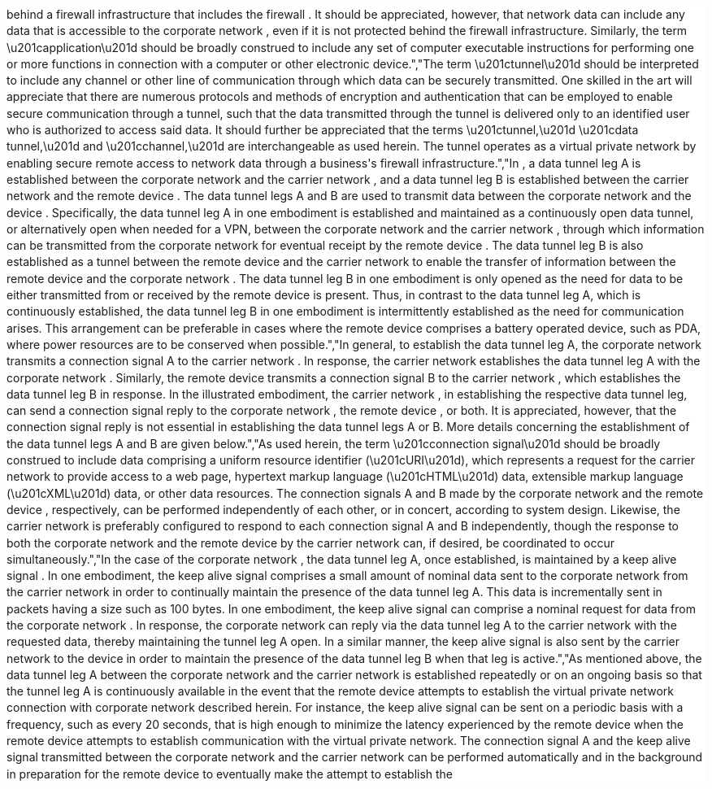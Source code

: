 behind a firewall infrastructure that includes the firewall . It should be appreciated, however, that network data  can include any data that is accessible to the corporate network , even if it is not protected behind the firewall infrastructure. Similarly, the term \u201capplication\u201d should be broadly construed to include any set of computer executable instructions for performing one or more functions in connection with a computer or other electronic device.","The term \u201ctunnel\u201d should be interpreted to include any channel or other line of communication through which data can be securely transmitted. One skilled in the art will appreciate that there are numerous protocols and methods of encryption and authentication that can be employed to enable secure communication through a tunnel, such that the data transmitted through the tunnel is delivered only to an identified user who is authorized to access said data. It should further be appreciated that the terms \u201ctunnel,\u201d \u201cdata tunnel,\u201d and \u201cchannel,\u201d are interchangeable as used herein. The tunnel operates as a virtual private network by enabling secure remote access to network data through a business's firewall infrastructure.","In , a data tunnel leg A is established between the corporate network  and the carrier network , and a data tunnel leg B is established between the carrier network and the remote device . The data tunnel legs A and B are used to transmit data between the corporate network  and the device . Specifically, the data tunnel leg A in one embodiment is established and maintained as a continuously open data tunnel, or alternatively open when needed for a VPN, between the corporate network  and the carrier network , through which information can be transmitted from the corporate network  for eventual receipt by the remote device . The data tunnel leg B is also established as a tunnel between the remote device  and the carrier network  to enable the transfer of information between the remote device and the corporate network . The data tunnel leg B in one embodiment is only opened as the need for data to be either transmitted from or received by the remote device  is present. Thus, in contrast to the data tunnel leg A, which is continuously established, the data tunnel leg B in one embodiment is intermittently established as the need for communication arises. This arrangement can be preferable in cases where the remote device  comprises a battery operated device, such as PDA, where power resources are to be conserved when possible.","In general, to establish the data tunnel leg A, the corporate network  transmits a connection signal A to the carrier network . In response, the carrier network  establishes the data tunnel leg A with the corporate network . Similarly, the remote device  transmits a connection signal B to the carrier network , which establishes the data tunnel leg B in response. In the illustrated embodiment, the carrier network , in establishing the respective data tunnel leg, can send a connection signal reply  to the corporate network , the remote device , or both. It is appreciated, however, that the connection signal reply  is not essential in establishing the data tunnel legs A or B. More details concerning the establishment of the data tunnel legs A and B are given below.","As used herein, the term \u201cconnection signal\u201d should be broadly construed to include data comprising a uniform resource identifier (\u201cURI\u201d), which represents a request for the carrier network to provide access to a web page, hypertext markup language (\u201cHTML\u201d) data, extensible markup language (\u201cXML\u201d) data, or other data resources. The connection signals A and B made by the corporate network  and the remote device , respectively, can be performed independently of each other, or in concert, according to system design. Likewise, the carrier network  is preferably configured to respond to each connection signal A and B independently, though the response to both the corporate network  and the remote device  by the carrier network can, if desired, be coordinated to occur simultaneously.","In the case of the corporate network , the data tunnel leg A, once established, is maintained by a keep alive signal . In one embodiment, the keep alive signal  comprises a small amount of nominal data sent to the corporate network  from the carrier network  in order to continually maintain the presence of the data tunnel leg A. This data is incrementally sent in packets having a size such as 100 bytes. In one embodiment, the keep alive signal  can comprise a nominal request for data from the corporate network . In response, the corporate network  can reply via the data tunnel leg A to the carrier network  with the requested data, thereby maintaining the tunnel leg A open. In a similar manner, the keep alive signal  is also sent by the carrier network  to the device  in order to maintain the presence of the data tunnel leg B when that leg is active.","As mentioned above, the data tunnel leg A between the corporate network  and the carrier network  is established repeatedly or on an ongoing basis so that the tunnel leg A is continuously available in the event that the remote device  attempts to establish the virtual private network connection with corporate network  described herein. For instance, the keep alive signal  can be sent on a periodic basis with a frequency, such as every 20 seconds, that is high enough to minimize the latency experienced by the remote device  when the remote device attempts to establish communication with the virtual private network. The connection signal A and the keep alive signal  transmitted between the corporate network  and the carrier network  can be performed automatically and in the background in preparation for the remote device  to eventually make the attempt to establish the